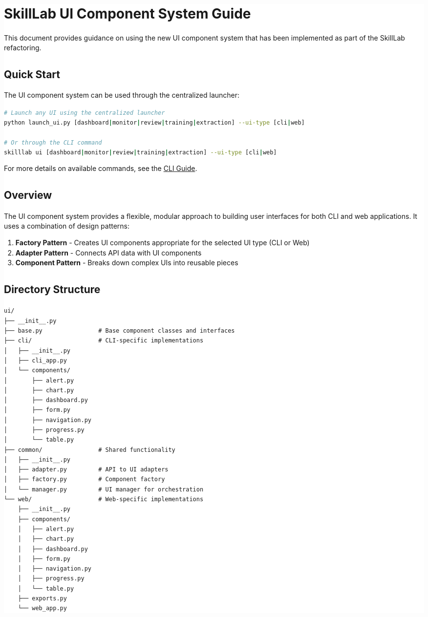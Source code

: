 # SkillLab UI Component System Guide

This document provides guidance on using the new UI component system that has been implemented as part of the SkillLab refactoring.

## Quick Start

The UI component system can be used through the centralized launcher:

```bash
# Launch any UI using the centralized launcher
python launch_ui.py [dashboard|monitor|review|training|extraction] --ui-type [cli|web]

# Or through the CLI command
skilllab ui [dashboard|monitor|review|training|extraction] --ui-type [cli|web]
```

For more details on available commands, see the [CLI Guide](CLI_GUIDE.md).

## Overview

The UI component system provides a flexible, modular approach to building user interfaces for both CLI and web applications. It uses a combination of design patterns:

1. **Factory Pattern** - Creates UI components appropriate for the selected UI type (CLI or Web)
2. **Adapter Pattern** - Connects API data with UI components
3. **Component Pattern** - Breaks down complex UIs into reusable pieces

## Directory Structure

```
ui/
├── __init__.py
├── base.py                # Base component classes and interfaces
├── cli/                   # CLI-specific implementations
│   ├── __init__.py
│   ├── cli_app.py
│   └── components/
│       ├── alert.py
│       ├── chart.py
│       ├── dashboard.py
│       ├── form.py
│       ├── navigation.py
│       ├── progress.py
│       └── table.py
├── common/                # Shared functionality 
│   ├── __init__.py
│   ├── adapter.py         # API to UI adapters
│   ├── factory.py         # Component factory
│   └── manager.py         # UI manager for orchestration
└── web/                   # Web-specific implementations
    ├── __init__.py
    ├── components/
    │   ├── alert.py
    │   ├── chart.py
    │   ├── dashboard.py
    │   ├── form.py
    │   ├── navigation.py
    │   ├── progress.py
    │   └── table.py
    ├── exports.py
    └── web_app.py
```
